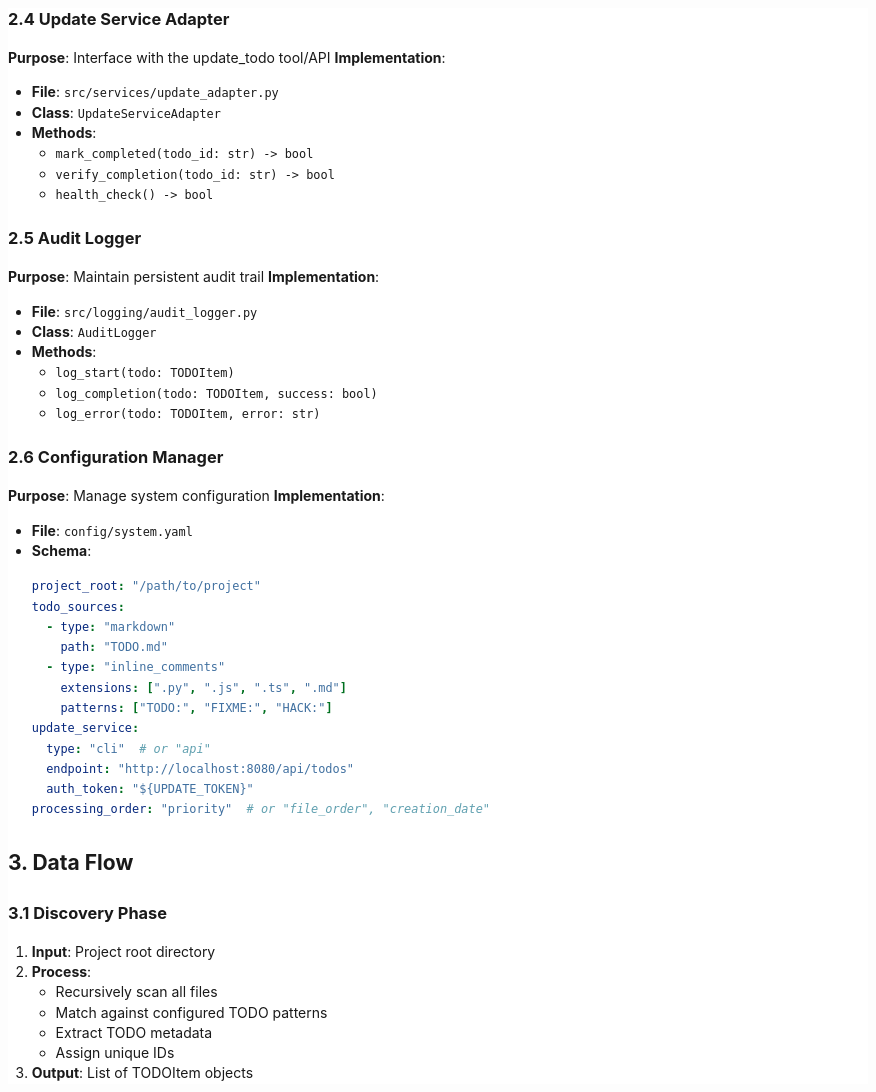 ### 2.4 Update Service Adapter
**Purpose**: Interface with the update_todo tool/API
**Implementation**:
- **File**: `src/services/update_adapter.py`
- **Class**: `UpdateServiceAdapter`
- **Methods**:
  - `mark_completed(todo_id: str) -> bool`
  - `verify_completion(todo_id: str) -> bool`
  - `health_check() -> bool`

### 2.5 Audit Logger
**Purpose**: Maintain persistent audit trail
**Implementation**:
- **File**: `src/logging/audit_logger.py`
- **Class**: `AuditLogger`
- **Methods**:
  - `log_start(todo: TODOItem)`
  - `log_completion(todo: TODOItem, success: bool)`
  - `log_error(todo: TODOItem, error: str)`

### 2.6 Configuration Manager
**Purpose**: Manage system configuration
**Implementation**:
- **File**: `config/system.yaml`
- **Schema**:
  ```yaml
  project_root: "/path/to/project"
  todo_sources:
    - type: "markdown"
      path: "TODO.md"
    - type: "inline_comments"
      extensions: [".py", ".js", ".ts", ".md"]
      patterns: ["TODO:", "FIXME:", "HACK:"]
  update_service:
    type: "cli"  # or "api"
    endpoint: "http://localhost:8080/api/todos"
    auth_token: "${UPDATE_TOKEN}"
  processing_order: "priority"  # or "file_order", "creation_date"
  ```

## 3. Data Flow

### 3.1 Discovery Phase
1. **Input**: Project root directory
2. **Process**:
   - Recursively scan all files
   - Match against configured TODO patterns
   - Extract TODO metadata
   - Assign unique IDs
3. **Output**: List of TODOItem objects
